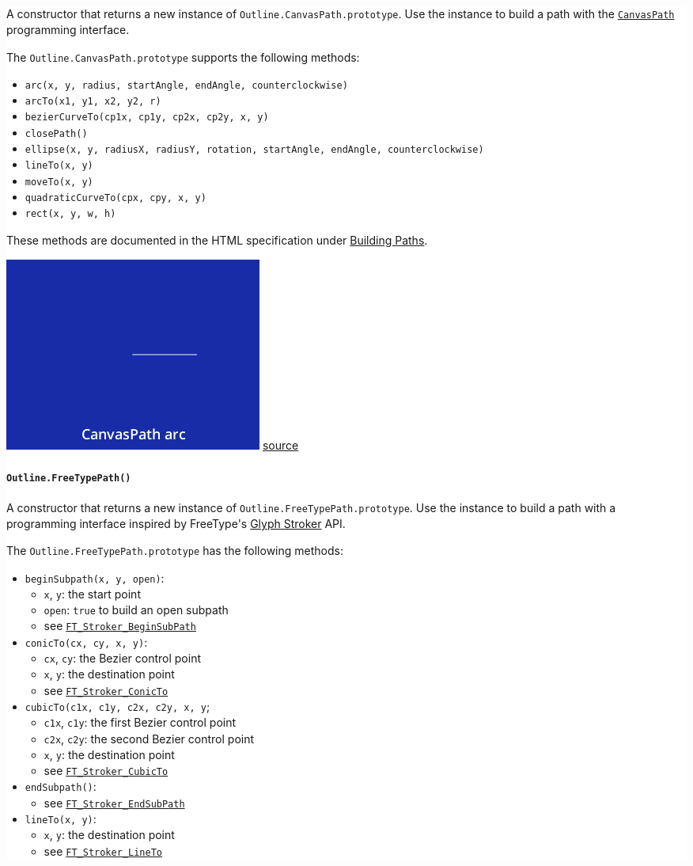 A constructor that returns a new instance of `Outline.CanvasPath.prototype`. Use the instance to build a path with the [`CanvasPath` ](https://html.spec.whatwg.org/multipage/canvas.html#canvaspath) programming interface.

The `Outline.CanvasPath.prototype` supports the following methods:

- `arc(x, y, radius, startAngle, endAngle, counterclockwise)`
- `arcTo(x1, y1, x2, y2, r)`
- `bezierCurveTo(cp1x, cp1y, cp2x, cp2y, x, y)`
- `closePath()`
- `ellipse(x, y, radiusX, radiusY, rotation, startAngle, endAngle, counterclockwise)`
- `lineTo(x, y)`
- `moveTo(x, y)`
- `quadraticCurveTo(cpx, cpy, x, y)`
- `rect(x, y, w, h)`
	
These methods are documented in  the HTML specification under [Building Paths](https://html.spec.whatwg.org/multipage/canvas.html#building-paths). 

![](./assets/CanvasPath.gif) [source](../../../examples/piu/outline/figures/CanvasPath/mod.js)

#### `Outline.FreeTypePath()`

A constructor that returns a new instance of `Outline.FreeTypePath.prototype`. Use the instance to build a path with a programming interface inspired by FreeType's [Glyph Stroker](https://freetype.org/freetype2/docs/reference/ft2-glyph_stroker.html) API.

The `Outline.FreeTypePath.prototype` has the following methods:

- `beginSubpath(x, y, open)`:
	- `x`, `y`: the start point
	- `open`: `true` to build an open subpath
	- see [`FT_Stroker_BeginSubPath`](https://freetype.org/freetype2/docs/reference/ft2-glyph_stroker.html#ft_stroker_beginsubpath)
- `conicTo(cx, cy, x, y)`:
	- `cx`, `cy`: the Bezier control point
	- `x`, `y`: the destination point
	- see [`FT_Stroker_ConicTo`](https://freetype.org/freetype2/docs/reference/ft2-glyph_stroker.html#ft_stroker_conicto)
- `cubicTo(c1x, c1y, c2x, c2y, x, y`;
	- `c1x`, `c1y`: the first Bezier control point
	- `c2x`, `c2y`: the second Bezier control point
	- `x`, `y`: the destination point
	- see [`FT_Stroker_CubicTo`](https://freetype.org/freetype2/docs/reference/ft2-glyph_stroker.html#ft_stroker_cubicto)
- `endSubpath()`:
	- see [`FT_Stroker_EndSubPath`](https://freetype.org/freetype2/docs/reference/ft2-glyph_stroker.html#ft_stroker_endsubpath)
- `lineTo(x, y)`: 
	- `x`, `y`: the destination point
	- see [`FT_Stroker_LineTo`](https://freetype.org/freetype2/docs/reference/ft2-glyph_stroker.html#ft_stroker_lineto)
